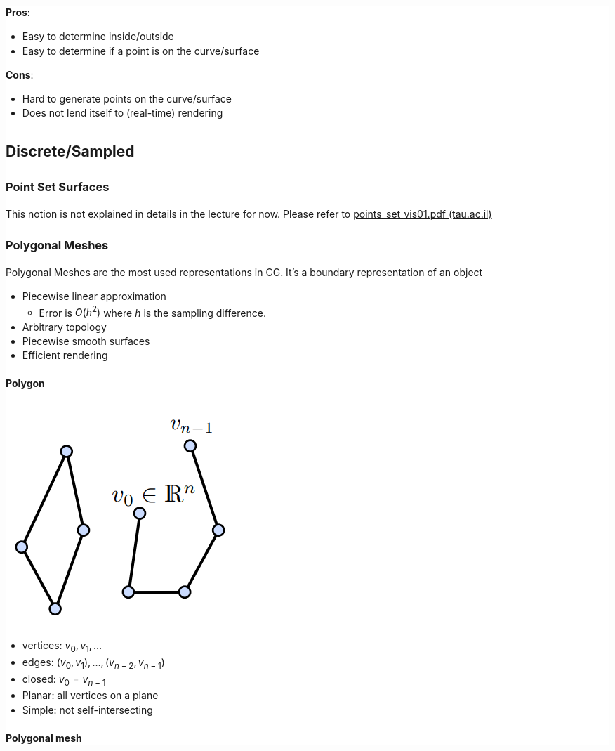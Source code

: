 **Pros**:

- Easy to determine inside/outside
- Easy to determine if a point is on the curve/surface

**Cons**:

- Hard to generate points on the curve/surface
- Does not lend itself to (real-time) rendering

## Discrete/Sampled

### Point Set Surfaces
This notion is not explained in details in the lecture for now. Please refer to [points_set_vis01.pdf (tau.ac.il)](http://www.cs.tau.ac.il/~dcor/online_papers/papers/points_set_vis01.pdf)

### Polygonal Meshes
Polygonal Meshes are the most used representations in CG. It’s a boundary representation of an object
- Piecewise linear approximation
	- Error is $O(h^{2})$ where $h$ is the sampling difference.
- Arbitrary topology
- Piecewise smooth surfaces
- Efficient rendering

#### Polygon

![300](attachments/Shape%20Representation-11.png)

- vertices: $v_{0},v_{1},\dots$
- edges: $(v_{0},v_{1}),\dots, (v_{n-2}, v_{n-1})$
- closed: $v_{0}=v_{n-1}$
- Planar: all vertices on a plane
- Simple: not self-intersecting

#### Polygonal mesh

